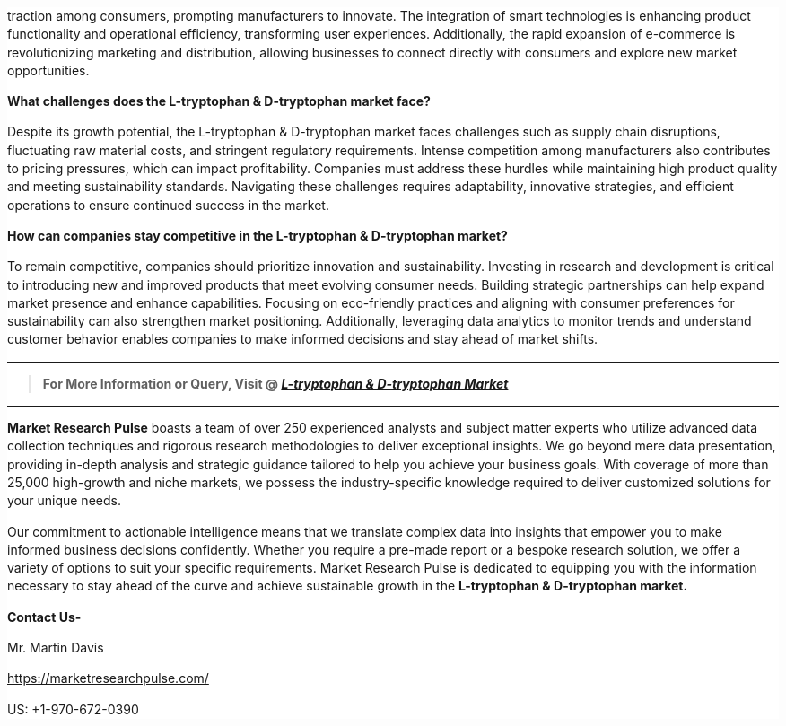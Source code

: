 traction among consumers, prompting manufacturers to innovate. The integration of smart technologies is enhancing product functionality and operational efficiency, transforming user experiences. Additionally, the rapid expansion of e-commerce is revolutionizing marketing and distribution, allowing businesses to connect directly with consumers and explore new market opportunities.</p><p><strong>What challenges does the L-tryptophan & D-tryptophan market face?</strong></p><p>Despite its growth potential, the L-tryptophan & D-tryptophan market faces challenges such as supply chain disruptions, fluctuating raw material costs, and stringent regulatory requirements. Intense competition among manufacturers also contributes to pricing pressures, which can impact profitability. Companies must address these hurdles while maintaining high product quality and meeting sustainability standards. Navigating these challenges requires adaptability, innovative strategies, and efficient operations to ensure continued success in the market.</p><p><strong>How can companies stay competitive in the L-tryptophan & D-tryptophan market?</strong></p><p>To remain competitive, companies should prioritize innovation and sustainability. Investing in research and development is critical to introducing new and improved products that meet evolving consumer needs. Building strategic partnerships can help expand market presence and enhance capabilities. Focusing on eco-friendly practices and aligning with consumer preferences for sustainability can also strengthen market positioning. Additionally, leveraging data analytics to monitor trends and understand customer behavior enables companies to make informed decisions and stay ahead of market shifts.</p><hr /><blockquote><p><strong>For More Information or Query, Visit @&nbsp;<em><a href="https://marketresearchpulse.com/report/149945/l-tryptophan-d-tryptophan-market?utm_source=Linkedin&utm_medium=021">L-tryptophan & D-tryptophan Market</a></em></strong></p></blockquote><hr /><p><strong>Market Research Pulse</strong> boasts a team of over 250 experienced analysts and subject matter experts who utilize advanced data collection techniques and rigorous research methodologies to deliver exceptional insights. We go beyond mere data presentation, providing in-depth analysis and strategic guidance tailored to help you achieve your business goals. With coverage of more than 25,000 high-growth and niche markets, we possess the industry-specific knowledge required to deliver customized solutions for your unique needs.</p><p>Our commitment to actionable intelligence means that we translate complex data into insights that empower you to make informed business decisions confidently. Whether you require a pre-made report or a bespoke research solution, we offer a variety of options to suit your specific requirements. Market Research Pulse is dedicated to equipping you with the information necessary to stay ahead of the curve and achieve sustainable growth in the <strong>L-tryptophan & D-tryptophan market.</strong></p><p><strong>Contact Us-</strong></p><p>Mr. Martin Davis</p><p>https://marketresearchpulse.com/</p><p>US: +1-970-672-0390</p>
